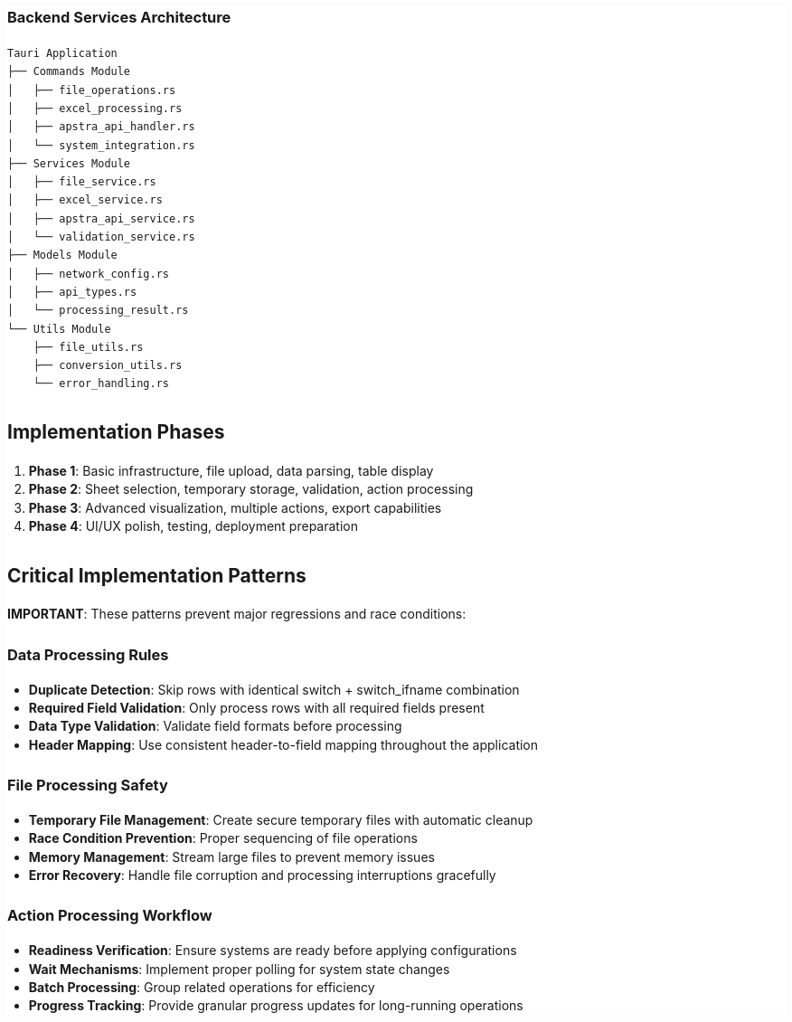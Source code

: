 ### Backend Services Architecture

```
Tauri Application
├── Commands Module
│   ├── file_operations.rs
│   ├── excel_processing.rs
│   ├── apstra_api_handler.rs
│   └── system_integration.rs
├── Services Module
│   ├── file_service.rs
│   ├── excel_service.rs
│   ├── apstra_api_service.rs
│   └── validation_service.rs
├── Models Module
│   ├── network_config.rs
│   ├── api_types.rs
│   └── processing_result.rs
└── Utils Module
    ├── file_utils.rs
    ├── conversion_utils.rs
    └── error_handling.rs
```

## Implementation Phases

1. **Phase 1**: Basic infrastructure, file upload, data parsing, table display
2. **Phase 2**: Sheet selection, temporary storage, validation, action processing
3. **Phase 3**: Advanced visualization, multiple actions, export capabilities
4. **Phase 4**: UI/UX polish, testing, deployment preparation

## Critical Implementation Patterns

**IMPORTANT**: These patterns prevent major regressions and race conditions:

### Data Processing Rules
- **Duplicate Detection**: Skip rows with identical switch + switch_ifname combination
- **Required Field Validation**: Only process rows with all required fields present
- **Data Type Validation**: Validate field formats before processing
- **Header Mapping**: Use consistent header-to-field mapping throughout the application

### File Processing Safety
- **Temporary File Management**: Create secure temporary files with automatic cleanup
- **Race Condition Prevention**: Proper sequencing of file operations
- **Memory Management**: Stream large files to prevent memory issues
- **Error Recovery**: Handle file corruption and processing interruptions gracefully

### Action Processing Workflow
- **Readiness Verification**: Ensure systems are ready before applying configurations
- **Wait Mechanisms**: Implement proper polling for system state changes
- **Batch Processing**: Group related operations for efficiency
- **Progress Tracking**: Provide granular progress updates for long-running operations
